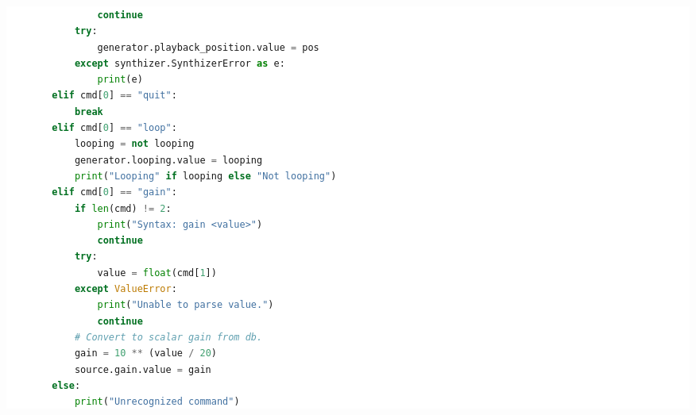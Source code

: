 ```python
                continue
            try:
                generator.playback_position.value = pos
            except synthizer.SynthizerError as e:
                print(e)
        elif cmd[0] == "quit":
            break
        elif cmd[0] == "loop":
            looping = not looping
            generator.looping.value = looping
            print("Looping" if looping else "Not looping")
        elif cmd[0] == "gain":
            if len(cmd) != 2:
                print("Syntax: gain <value>")
                continue
            try:
                value = float(cmd[1])
            except ValueError:
                print("Unable to parse value.")
                continue
            # Convert to scalar gain from db.
            gain = 10 ** (value / 20)
            source.gain.value = gain
        else:
            print("Unrecognized command")
```
